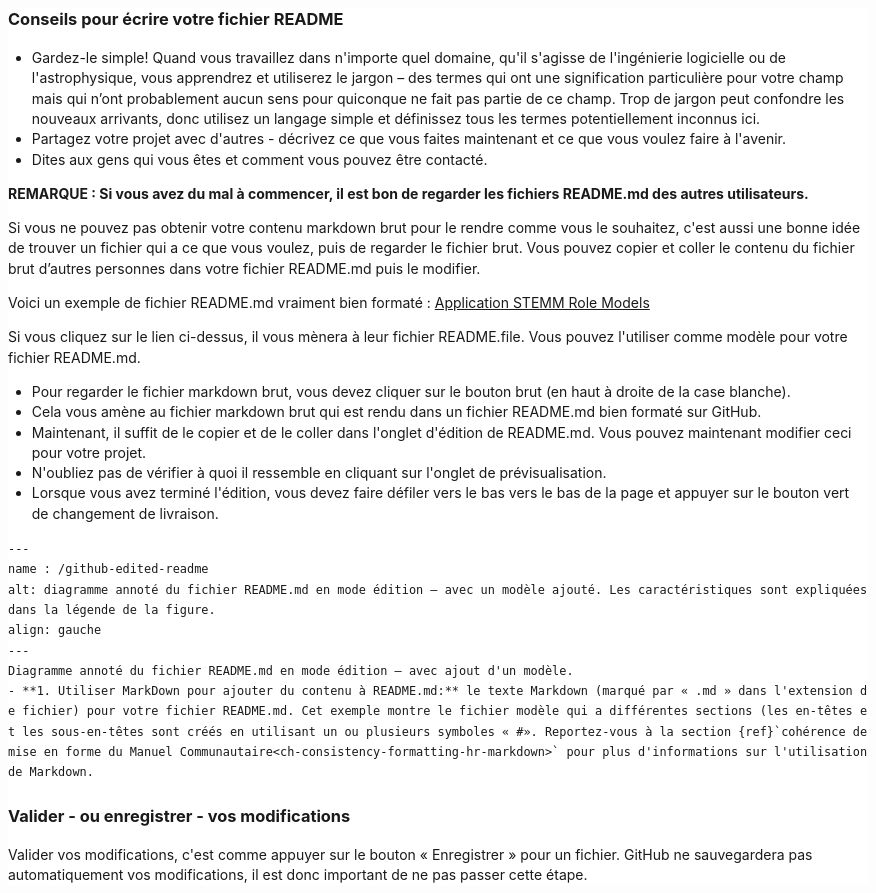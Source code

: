 ### Conseils pour écrire votre fichier README

* Gardez-le simple! Quand vous travaillez dans n'importe quel domaine, qu'il s'agisse de l'ingénierie logicielle ou de l'astrophysique, vous apprendrez et utiliserez le jargon – des termes qui ont une signification particulière pour votre champ mais qui n’ont probablement aucun sens pour quiconque ne fait pas partie de ce champ. Trop de jargon peut confondre les nouveaux arrivants, donc utilisez un langage simple et définissez tous les termes potentiellement inconnus ici.
* Partagez votre projet avec d'autres - décrivez ce que vous faites maintenant et ce que vous voulez faire à l'avenir.
* Dites aux gens qui vous êtes et comment vous pouvez être contacté.


**REMARQUE : Si vous avez du mal à commencer, il est bon de regarder les fichiers README.md des autres utilisateurs.**

Si vous ne pouvez pas obtenir votre contenu markdown brut pour le rendre comme vous le souhaitez, c'est aussi une bonne idée de trouver un fichier qui a ce que vous voulez, puis de regarder le fichier brut. Vous pouvez copier et coller le contenu du fichier brut d’autres personnes dans votre fichier README.md puis le modifier.

Voici un exemple de fichier README.md vraiment bien formaté : [Application STEMM Role Models](https://github.com/KirstieJane/STEMMRoleModels/blob/gh-pages/README.md)

Si vous cliquez sur le lien ci-dessus, il vous mènera à leur fichier README.file. Vous pouvez l'utiliser comme modèle pour votre fichier README.md.

* Pour regarder le fichier markdown brut, vous devez cliquer sur le bouton brut (en haut à droite de la case blanche).
* Cela vous amène au fichier markdown brut qui est rendu dans un fichier README.md bien formaté sur GitHub.
* Maintenant, il suffit de le copier et de le coller dans l'onglet d'édition de README.md. Vous pouvez maintenant modifier ceci pour votre projet.
* N'oubliez pas de vérifier à quoi il ressemble en cliquant sur l'onglet de prévisualisation.
* Lorsque vous avez terminé l'édition, vous devez faire défiler vers le bas vers le bas de la page et appuyer sur le bouton vert de changement de livraison.

```{figure} ../../figures/github-edited-readme.*
---
name : /github-edited-readme
alt: diagramme annoté du fichier README.md en mode édition – avec un modèle ajouté. Les caractéristiques sont expliquées dans la légende de la figure.
align: gauche
---
Diagramme annoté du fichier README.md en mode édition – avec ajout d'un modèle.
- **1. Utiliser MarkDown pour ajouter du contenu à README.md:** le texte Markdown (marqué par « .md » dans l'extension de fichier) pour votre fichier README.md. Cet exemple montre le fichier modèle qui a différentes sections (les en-têtes et les sous-en-têtes sont créés en utilisant un ou plusieurs symboles « #». Reportez-vous à la section {ref}`cohérence de mise en forme du Manuel Communautaire<ch-consistency-formatting-hr-markdown>` pour plus d'informations sur l'utilisation de Markdown.
```
### Valider - ou enregistrer - vos modifications
Valider vos modifications, c'est comme appuyer sur le bouton « Enregistrer » pour un fichier. GitHub ne sauvegardera pas automatiquement vos modifications, il est donc important de ne pas passer cette étape.
